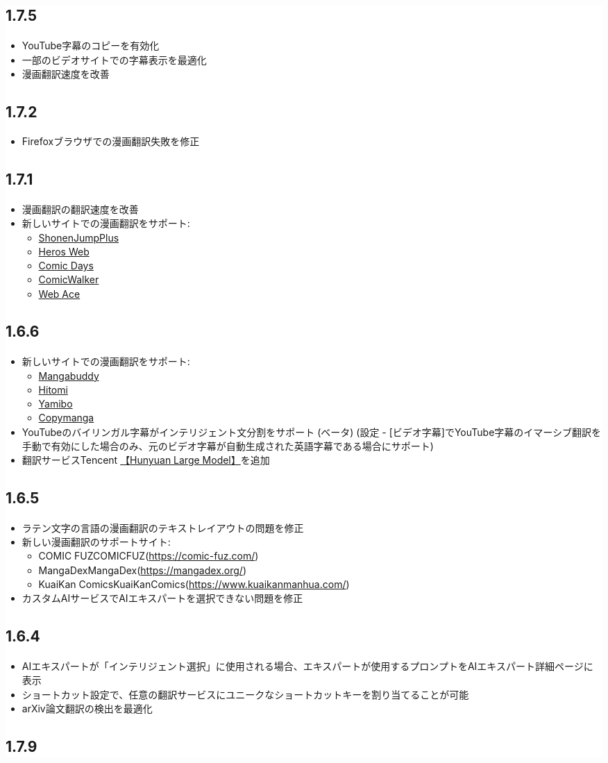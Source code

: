 ## 1.7.5

- YouTube字幕のコピーを有効化
- 一部のビデオサイトでの字幕表示を最適化
- 漫画翻訳速度を改善

## 1.7.2

- Firefoxブラウザでの漫画翻訳失敗を修正

## 1.7.1

- 漫画翻訳の翻訳速度を改善
- 新しいサイトでの漫画翻訳をサポート:
  - [ShonenJumpPlus](https://shonenjumpplus.com)
  - [Heros Web](https://viewer.heros-web.com/)
  - [Comic Days](https://comic-days.com/)
  - [ComicWalker](https://comic-walker.com/)
  - [Web Ace](https://web-ace.jp/)

## 1.6.6

- 新しいサイトでの漫画翻訳をサポート:
  - [Mangabuddy](https://mangabuddy.com/)
  - [Hitomi](https://hitomi.la)
  - [Yamibo](https://www.yamibo.com)
  - [Copymanga](https://www.copymanga.site/)
- YouTubeのバイリンガル字幕がインテリジェント文分割をサポート (ベータ) (設定 - [ビデオ字幕]でYouTube字幕のイマーシブ翻訳を手動で有効にした場合のみ、元のビデオ字幕が自動生成された英語字幕である場合にサポート)
- 翻訳サービスTencent [【Hunyuan Large Model】](https://immersivetranslate.com/docs/services/tencent-hunyuan/)を追加

## 1.6.5

- ラテン文字の言語の漫画翻訳のテキストレイアウトの問題を修正
- 新しい漫画翻訳のサポートサイト:
  - COMIC FUZCOMICFUZ(https://comic-fuz.com/)
  - MangaDexMangaDex(https://mangadex.org/)
  - KuaiKan ComicsKuaiKanComics(https://www.kuaikanmanhua.com/)
- カスタムAIサービスでAIエキスパートを選択できない問題を修正

## 1.6.4

- AIエキスパートが「インテリジェント選択」に使用される場合、エキスパートが使用するプロンプトをAIエキスパート詳細ページに表示
- ショートカット設定で、任意の翻訳サービスにユニークなショートカットキーを割り当てることが可能
- arXiv論文翻訳の検出を最適化

## 1.7.9
